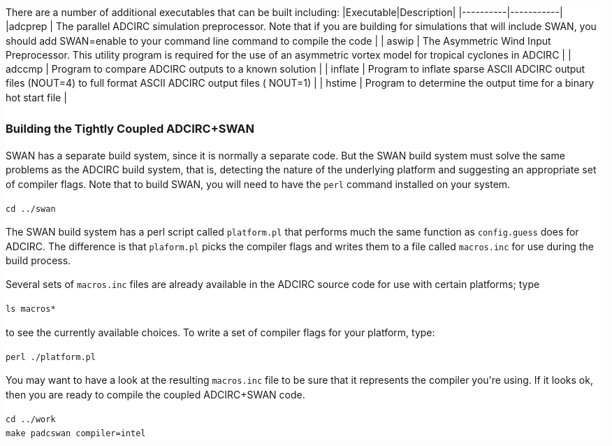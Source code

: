 There are a number of additional executables that can be built including:
|Executable|Description|
|----------|-----------|
|adcprep | The parallel ADCIRC simulation preprocessor. Note that if you are building for simulations that will include
SWAN, you should add SWAN=enable to your command line command to compile the code |
| aswip | The Asymmetric Wind Input Preprocessor. This utility program is required for the use of an asymmetric vortex
model for tropical cyclones in ADCIRC |
| adccmp | Program to compare ADCIRC outputs to a known solution |
| inflate | Program to inflate sparse ASCII ADCIRC output files (NOUT=4) to full format ASCII ADCIRC output files (
NOUT=1) |
| hstime | Program to determine the output time for a binary hot start file |

### Building the Tightly Coupled ADCIRC+SWAN

SWAN has a separate build system, since it is normally a separate code. But the SWAN build system must solve the same
problems as the ADCIRC build system, that is, detecting the nature of the underlying platform and suggesting an
appropriate set of compiler flags. Note that to build SWAN, you will need to have the `perl` command installed on your
system.

```
cd ../swan
```

The SWAN build system has a perl script called `platform.pl` that performs much the same function as `config.guess` does
for ADCIRC. The difference is that `plaform.pl` picks the compiler flags and writes them to a file called `macros.inc`
for use during the build process.

Several sets of `macros.inc` files are already available in the ADCIRC source code for use with certain platforms; type

```
ls macros*
```

to see the currently available choices. To write a set of compiler flags for your platform, type:

```
perl ./platform.pl
```

You may want to have a look at the resulting `macros.inc` file to be sure that it represents the compiler you're using.
If it looks ok, then you are ready to compile the coupled ADCIRC+SWAN code.

```
cd ../work
make padcswan compiler=intel
```
